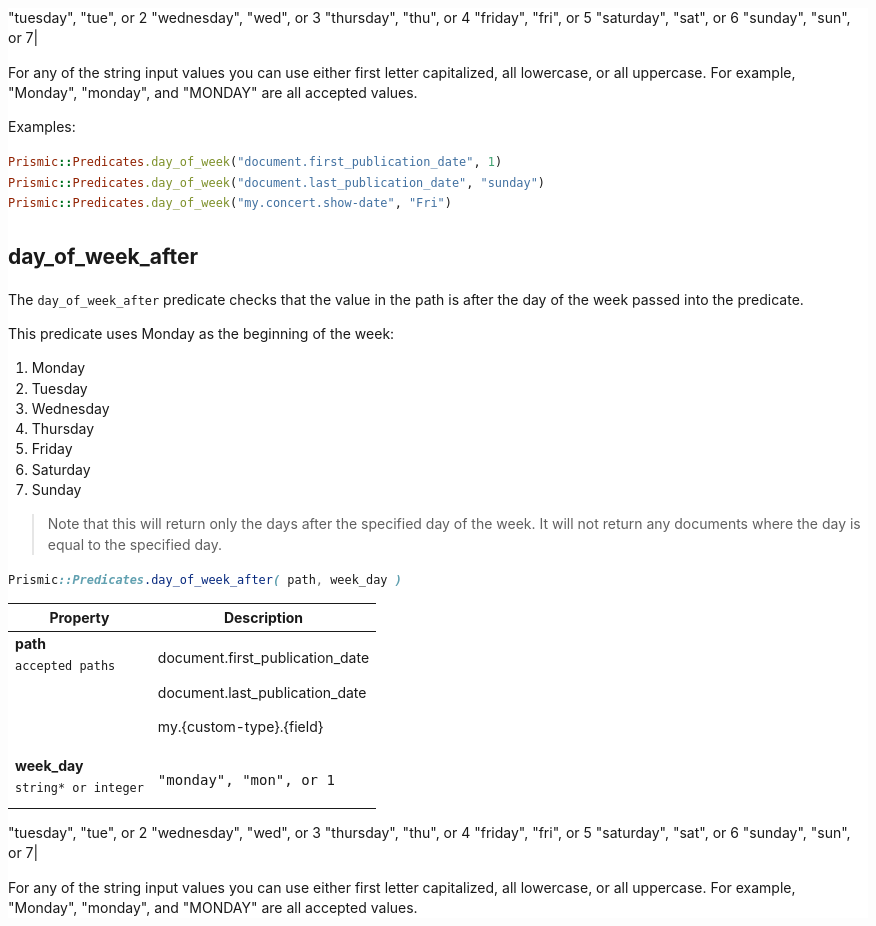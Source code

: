 &quot;tuesday&quot;, &quot;tue&quot;, or 2
&quot;wednesday&quot;, &quot;wed&quot;, or 3
&quot;thursday&quot;, &quot;thu&quot;, or 4
&quot;friday&quot;, &quot;fri&quot;, or 5
&quot;saturday&quot;, &quot;sat&quot;, or 6
&quot;sunday&quot;, &quot;sun&quot;, or 7</pre>|

For any of the string input values you can use either first letter capitalized, all lowercase, or all uppercase. For example, "Monday", "monday", and "MONDAY" are all accepted values.

Examples:

```ruby
Prismic::Predicates.day_of_week("document.first_publication_date", 1)
Prismic::Predicates.day_of_week("document.last_publication_date", "sunday")
Prismic::Predicates.day_of_week("my.concert.show-date", "Fri")
```

## day_of_week_after

The `day_of_week_after` predicate checks that the value in the path is after the day of the week passed into the predicate.

This predicate uses Monday as the beginning of the week:

1. Monday
1. Tuesday
1. Wednesday
1. Thursday
1. Friday
1. Saturday
1. Sunday

> Note that this will return only the days after the specified day of the week. It will not return any documents where the day is equal to the specified day.

```css
Prismic::Predicates.day_of_week_after( path, week_day )
```

| Property                                                       | Description                                                                                                |
| -------------------------------------------------------------- | ---------------------------------------------------------------------------------------------------------- |
| <strong>path</strong><br/><code>accepted paths</code>          | <p>document.first_publication_date</p><p>document.last_publication_date</p><p>my.{custom-type}.{field}</p> |
| <strong>week_day</strong><br/><code>string\* or integer</code> | <pre>&quot;monday&quot;, &quot;mon&quot;, or 1                                                             |

&quot;tuesday&quot;, &quot;tue&quot;, or 2
&quot;wednesday&quot;, &quot;wed&quot;, or 3
&quot;thursday&quot;, &quot;thu&quot;, or 4
&quot;friday&quot;, &quot;fri&quot;, or 5
&quot;saturday&quot;, &quot;sat&quot;, or 6
&quot;sunday&quot;, &quot;sun&quot;, or 7</pre>|

For any of the string input values you can use either first letter capitalized, all lowercase, or all uppercase. For example, "Monday", "monday", and "MONDAY" are all accepted values.
